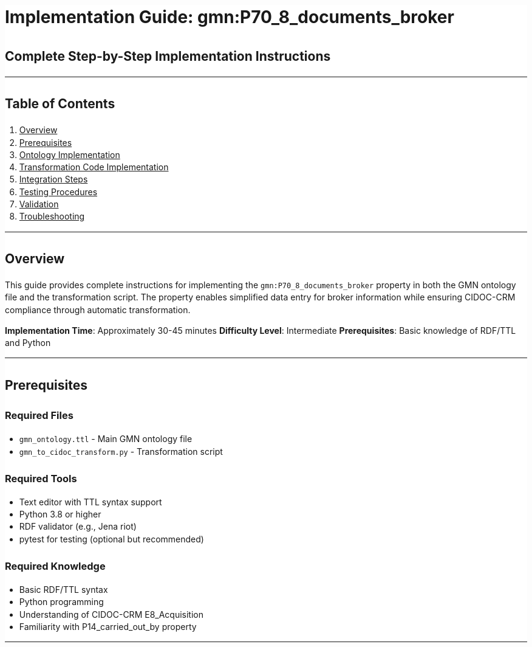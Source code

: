 # Implementation Guide: gmn:P70_8_documents_broker

## Complete Step-by-Step Implementation Instructions

---

## Table of Contents

1. [Overview](#overview)
2. [Prerequisites](#prerequisites)
3. [Ontology Implementation](#ontology-implementation)
4. [Transformation Code Implementation](#transformation-code-implementation)
5. [Integration Steps](#integration-steps)
6. [Testing Procedures](#testing-procedures)
7. [Validation](#validation)
8. [Troubleshooting](#troubleshooting)

---

## Overview

This guide provides complete instructions for implementing the `gmn:P70_8_documents_broker` property in both the GMN ontology file and the transformation script. The property enables simplified data entry for broker information while ensuring CIDOC-CRM compliance through automatic transformation.

**Implementation Time**: Approximately 30-45 minutes
**Difficulty Level**: Intermediate
**Prerequisites**: Basic knowledge of RDF/TTL and Python

---

## Prerequisites

### Required Files
- `gmn_ontology.ttl` - Main GMN ontology file
- `gmn_to_cidoc_transform.py` - Transformation script

### Required Tools
- Text editor with TTL syntax support
- Python 3.8 or higher
- RDF validator (e.g., Jena riot)
- pytest for testing (optional but recommended)

### Required Knowledge
- Basic RDF/TTL syntax
- Python programming
- Understanding of CIDOC-CRM E8_Acquisition
- Familiarity with P14_carried_out_by property

---